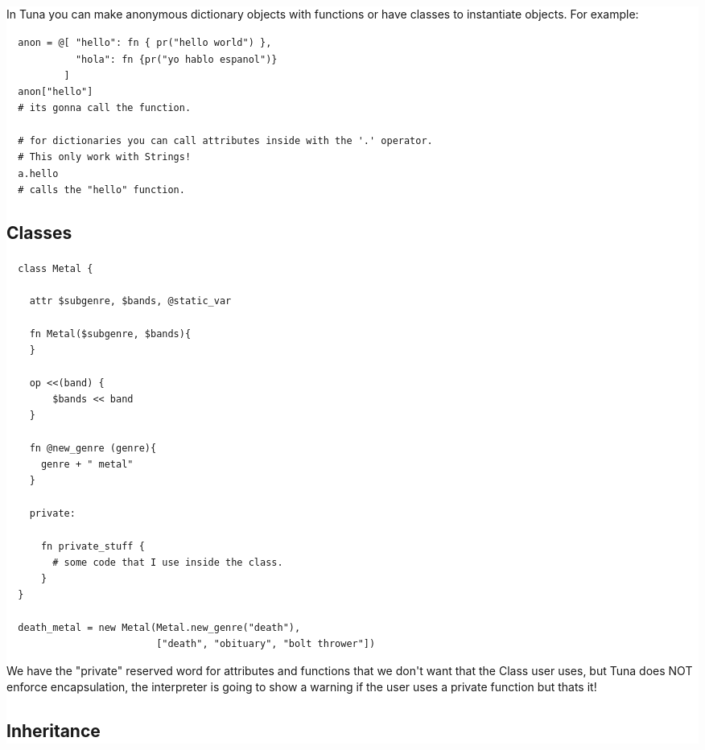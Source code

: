 In Tuna you can make anonymous dictionary objects with functions or 
have classes to instantiate objects. For example: 

```
  anon = @[ "hello": fn { pr("hello world") },
            "hola": fn {pr("yo hablo espanol")}
          ]
  anon["hello"]
  # its gonna call the function.

  # for dictionaries you can call attributes inside with the '.' operator.
  # This only work with Strings!
  a.hello
  # calls the "hello" function.
```

## Classes

```
  class Metal {

    attr $subgenre, $bands, @static_var
    
    fn Metal($subgenre, $bands){
    }

    op <<(band) {
        $bands << band
    }

    fn @new_genre (genre){
      genre + " metal"
    }
    
    private: 
  
      fn private_stuff {
        # some code that I use inside the class.  
      }
  }

  death_metal = new Metal(Metal.new_genre("death"), 
                          ["death", "obituary", "bolt thrower"])

```

We have the "private" reserved word for attributes and functions that we don't
want that the Class user uses, but Tuna does NOT enforce encapsulation,
the interpreter is going to show a warning if the user uses a private function
but thats it!

## Inheritance
